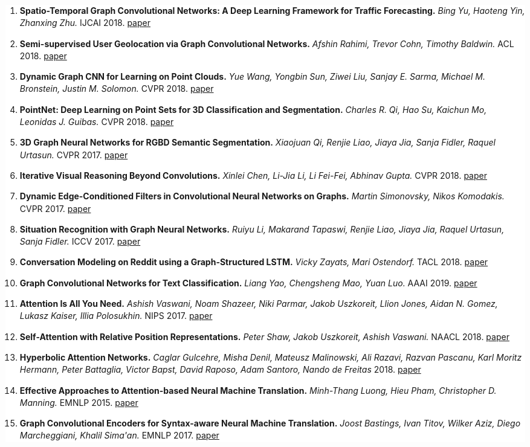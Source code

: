 1. **Spatio-Temporal Graph Convolutional Networks: A Deep Learning Framework for Traffic Forecasting.**
*Bing Yu, Haoteng Yin, Zhanxing Zhu.* IJCAI 2018. [paper](https://arxiv.org/pdf/1709.04875.pdf)

1. **Semi-supervised User Geolocation via Graph Convolutional Networks.**
*Afshin Rahimi, Trevor Cohn, Timothy Baldwin.* ACL 2018. [paper](https://arxiv.org/pdf/1804.08049.pdf)

1. **Dynamic Graph CNN for Learning on Point Clouds.**
*Yue Wang, Yongbin Sun, Ziwei Liu, Sanjay E. Sarma, Michael M. Bronstein, Justin M. Solomon.* CVPR 2018. [paper](https://arxiv.org/pdf/1801.07829.pdf)

1. **PointNet: Deep Learning on Point Sets for 3D Classification and Segmentation.**
*Charles R. Qi, Hao Su, Kaichun Mo, Leonidas J. Guibas.* CVPR 2018. [paper](https://arxiv.org/pdf/1612.00593.pdf)

1. **3D Graph Neural Networks for RGBD Semantic Segmentation.**
*Xiaojuan Qi, Renjie Liao, Jiaya Jia, Sanja Fidler, Raquel Urtasun.* CVPR 2017. [paper](http://openaccess.thecvf.com/content_ICCV_2017/papers/Qi_3D_Graph_Neural_ICCV_2017_paper.pdf)

1. **Iterative Visual Reasoning Beyond Convolutions.**
*Xinlei Chen, Li-Jia Li, Li Fei-Fei, Abhinav Gupta.* CVPR 2018. [paper](https://arxiv.org/pdf/1803.11189)

1. **Dynamic Edge-Conditioned Filters in Convolutional Neural Networks on Graphs.**
*Martin Simonovsky, Nikos Komodakis.* CVPR 2017. [paper](https://arxiv.org/pdf/1704.02901)

1. **Situation Recognition with Graph Neural Networks.**
*Ruiyu Li, Makarand Tapaswi, Renjie Liao, Jiaya Jia, Raquel Urtasun, Sanja Fidler.* ICCV 2017. [paper](https://arxiv.org/pdf/1708.04320)

1. **Conversation Modeling on Reddit using a Graph-Structured LSTM.**
*Vicky Zayats, Mari Ostendorf.* TACL 2018. [paper](https://arxiv.org/pdf/1704.02080)

1. **Graph Convolutional Networks for Text Classification.**
*Liang Yao, Chengsheng Mao, Yuan Luo.* AAAI 2019. [paper](https://arxiv.org/pdf/1809.05679.pdf)

1. **Attention Is All You Need.**
*Ashish Vaswani, Noam Shazeer, Niki Parmar, Jakob Uszkoreit, Llion Jones, Aidan N. Gomez, Lukasz Kaiser, Illia Polosukhin.* NIPS 2017. [paper](https://arxiv.org/pdf/1706.03762)

1. **Self-Attention with Relative Position Representations.**
*Peter Shaw, Jakob Uszkoreit, Ashish Vaswani.* NAACL 2018. [paper](https://arxiv.org/pdf/1803.02155)

1. **Hyperbolic Attention Networks.**
*Caglar Gulcehre, Misha Denil, Mateusz Malinowski, Ali Razavi, Razvan Pascanu, Karl Moritz Hermann, Peter Battaglia, Victor Bapst, David Raposo, Adam Santoro, Nando de Freitas* 2018. [paper](https://arxiv.org/pdf/1805.09786)

1. **Effective Approaches to Attention-based Neural Machine Translation.**
*Minh-Thang Luong, Hieu Pham, Christopher D. Manning.* EMNLP 2015. [paper](https://arxiv.org/pdf/1508.04025)

1. **Graph Convolutional Encoders for Syntax-aware Neural Machine Translation.**
*Joost Bastings, Ivan Titov, Wilker Aziz, Diego Marcheggiani, Khalil Sima'an.* EMNLP 2017. [paper](https://arxiv.org/pdf/1704.04675)
